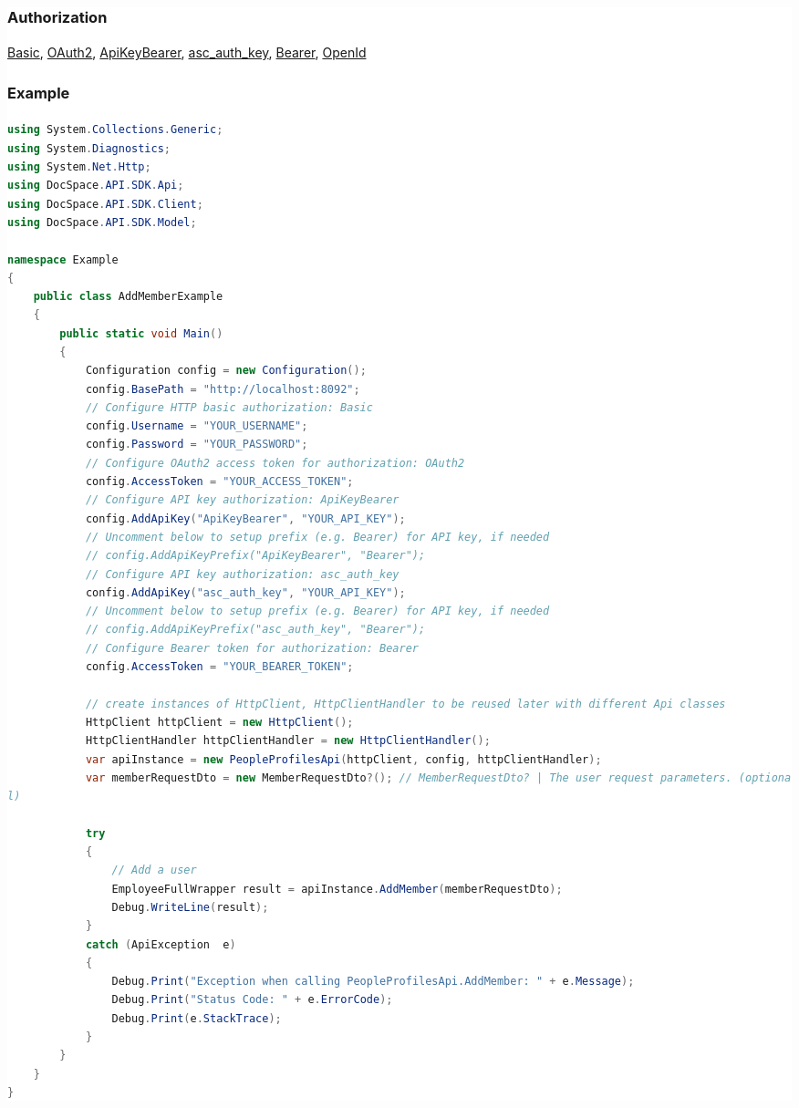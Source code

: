 ### Authorization

[Basic](../README.md#Basic), [OAuth2](../README.md#OAuth2), [ApiKeyBearer](../README.md#ApiKeyBearer), [asc_auth_key](../README.md#asc_auth_key), [Bearer](../README.md#Bearer), [OpenId](../README.md#OpenId)

### Example
```csharp
using System.Collections.Generic;
using System.Diagnostics;
using System.Net.Http;
using DocSpace.API.SDK.Api;
using DocSpace.API.SDK.Client;
using DocSpace.API.SDK.Model;

namespace Example
{
    public class AddMemberExample
    {
        public static void Main()
        {
            Configuration config = new Configuration();
            config.BasePath = "http://localhost:8092";
            // Configure HTTP basic authorization: Basic
            config.Username = "YOUR_USERNAME";
            config.Password = "YOUR_PASSWORD";
            // Configure OAuth2 access token for authorization: OAuth2
            config.AccessToken = "YOUR_ACCESS_TOKEN";
            // Configure API key authorization: ApiKeyBearer
            config.AddApiKey("ApiKeyBearer", "YOUR_API_KEY");
            // Uncomment below to setup prefix (e.g. Bearer) for API key, if needed
            // config.AddApiKeyPrefix("ApiKeyBearer", "Bearer");
            // Configure API key authorization: asc_auth_key
            config.AddApiKey("asc_auth_key", "YOUR_API_KEY");
            // Uncomment below to setup prefix (e.g. Bearer) for API key, if needed
            // config.AddApiKeyPrefix("asc_auth_key", "Bearer");
            // Configure Bearer token for authorization: Bearer
            config.AccessToken = "YOUR_BEARER_TOKEN";

            // create instances of HttpClient, HttpClientHandler to be reused later with different Api classes
            HttpClient httpClient = new HttpClient();
            HttpClientHandler httpClientHandler = new HttpClientHandler();
            var apiInstance = new PeopleProfilesApi(httpClient, config, httpClientHandler);
            var memberRequestDto = new MemberRequestDto?(); // MemberRequestDto? | The user request parameters. (optional) 

            try
            {
                // Add a user
                EmployeeFullWrapper result = apiInstance.AddMember(memberRequestDto);
                Debug.WriteLine(result);
            }
            catch (ApiException  e)
            {
                Debug.Print("Exception when calling PeopleProfilesApi.AddMember: " + e.Message);
                Debug.Print("Status Code: " + e.ErrorCode);
                Debug.Print(e.StackTrace);
            }
        }
    }
}
```
